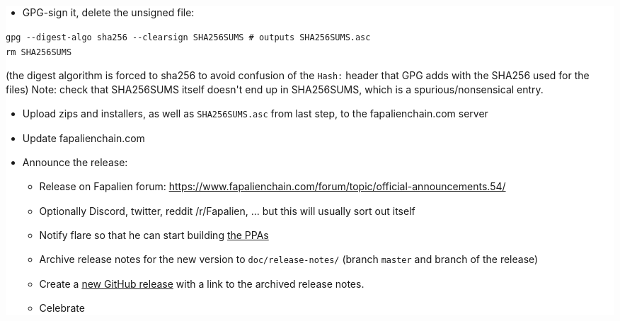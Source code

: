- GPG-sign it, delete the unsigned file:
```
gpg --digest-algo sha256 --clearsign SHA256SUMS # outputs SHA256SUMS.asc
rm SHA256SUMS
```
(the digest algorithm is forced to sha256 to avoid confusion of the `Hash:` header that GPG adds with the SHA256 used for the files)
Note: check that SHA256SUMS itself doesn't end up in SHA256SUMS, which is a spurious/nonsensical entry.

- Upload zips and installers, as well as `SHA256SUMS.asc` from last step, to the fapalienchain.com server

- Update fapalienchain.com

- Announce the release:

  - Release on Fapalien forum: https://www.fapalienchain.com/forum/topic/official-announcements.54/

  - Optionally Discord, twitter, reddit /r/Fapalien, ... but this will usually sort out itself

  - Notify flare so that he can start building [the PPAs](https://launchpad.net/~fapalienchain.com/+archive/ubuntu/fapalien)

  - Archive release notes for the new version to `doc/release-notes/` (branch `master` and branch of the release)

  - Create a [new GitHub release](https://github.com/fapalienchain/fapalien/releases/new) with a link to the archived release notes.

  - Celebrate
